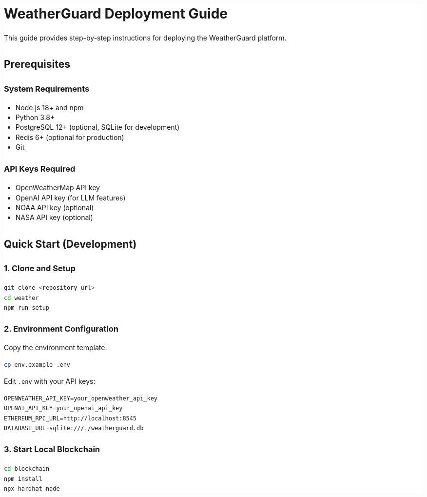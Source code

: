 # WeatherGuard Deployment Guide

This guide provides step-by-step instructions for deploying the WeatherGuard platform.

## Prerequisites

### System Requirements
- Node.js 18+ and npm
- Python 3.8+
- PostgreSQL 12+ (optional, SQLite for development)
- Redis 6+ (optional for production)
- Git

### API Keys Required
- OpenWeatherMap API key
- OpenAI API key (for LLM features)
- NOAA API key (optional)
- NASA API key (optional)

## Quick Start (Development)

### 1. Clone and Setup

```bash
git clone <repository-url>
cd weather
npm run setup
```

### 2. Environment Configuration

Copy the environment template:
```bash
cp env.example .env
```

Edit `.env` with your API keys:
```env
OPENWEATHER_API_KEY=your_openweather_api_key
OPENAI_API_KEY=your_openai_api_key
ETHEREUM_RPC_URL=http://localhost:8545
DATABASE_URL=sqlite:///./weatherguard.db
```

### 3. Start Local Blockchain

```bash
cd blockchain
npm install
npx hardhat node
```
